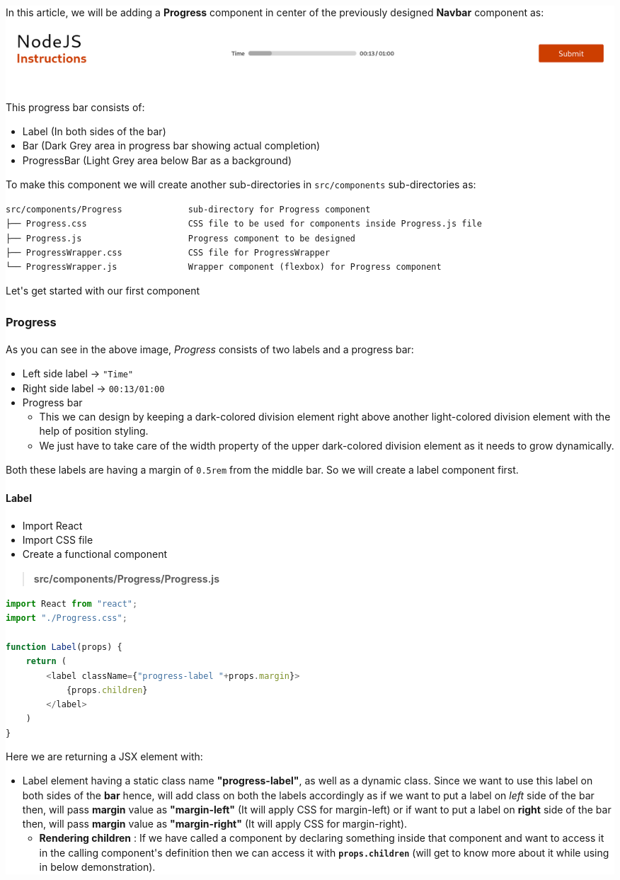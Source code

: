 In this article, we will be adding a __Progress__ component in center of the previously designed __Navbar__ component as:
![17](uploads/df087e0e750d06ef1abcbadd109a4a13/17.png)

This progress bar consists of:
- Label (In both sides of the bar)
- Bar (Dark Grey area in progress bar showing actual completion)
- ProgressBar (Light Grey area below Bar as a background)

To make this component we will create another sub-directories in `src/components` sub-directories as:
```
src/components/Progress             sub-directory for Progress component
├── Progress.css                    CSS file to be used for components inside Progress.js file
├── Progress.js                     Progress component to be designed
├── ProgressWrapper.css             CSS file for ProgressWrapper
└── ProgressWrapper.js              Wrapper component (flexbox) for Progress component
```
Let's get started with our first component
### Progress
As you can see in the above image, _Progress_ consists of two labels and a progress bar:
- Left side label -> `"Time"`
- Right side label -> `00:13/01:00`
- Progress bar
  - This we can design by keeping a dark-colored division element right above another light-colored division element with the help of position styling.
  - We just have to take care of the width property of the upper dark-colored division element as it needs to grow dynamically.

Both these labels are having a margin of `0.5rem` from the middle bar. So we will create a label component first.
#### Label
* Import React
* Import CSS file
* Create a functional component

> **src/components/Progress/Progress.js**
```js
import React from "react";
import "./Progress.css";

function Label(props) {
    return (
        <label className={"progress-label "+props.margin}>
            {props.children}
        </label>
    )
}
```
Here we are returning a JSX element with:
- Label element having a static class name __"progress-label"__, as well as a dynamic class. Since we want to use this label on both sides of the __bar__ hence, will add class on both the labels accordingly as if we want to put a label on _left_ side of the bar then, will pass __margin__ value as __"margin-left"__ (It will apply CSS for margin-left) or if want to put a label on __right__ side of the bar then, will pass __margin__ value as __"margin-right"__ (It will apply CSS for margin-right).
  - **Rendering children** : If we have called a component by declaring something inside that component and want to access it in the calling component's definition then we can access it with __`props.children`__ (will get to know more about it while using in below demonstration).
